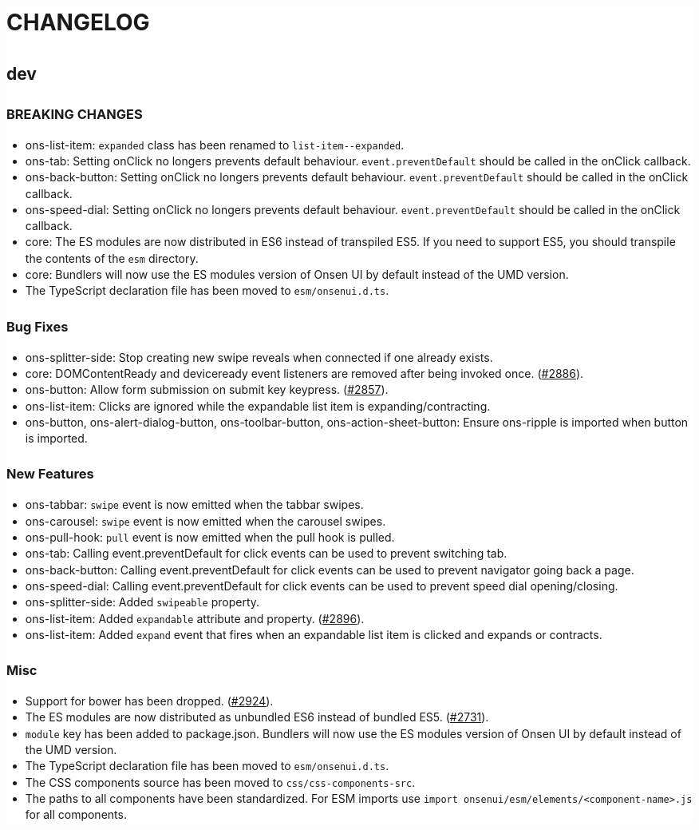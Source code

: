 
CHANGELOG
====

dev
---

 ### BREAKING CHANGES

 * ons-list-item: `expanded` class has been renamed to `list-item--expanded`.
 * ons-tab: Setting onClick no longers prevents default behaviour. `event.preventDefault` should be called in the onClick callback.
 * ons-back-button: Setting onClick no longers prevents default behaviour. `event.preventDefault` should be called in the onClick callback.
 * ons-speed-dial: Setting onClick no longers prevents default behaviour. `event.preventDefault` should be called in the onClick callback.
 * core: The ES modules are now distributed in ES6 instead of transpiled ES5. If you need to support ES5, you should transpile the contents of the `esm` directory.
 * core: Bundlers will now use the ES modules version of Onsen UI by default instead of the UMD version.
 * The TypeScript declaration file has been moved to `esm/onsenui.d.ts`.

 ### Bug Fixes

 * ons-splitter-side: Stop creating new swipe reveals when connected if one already exists.
 * core: DOMContentReady and deviceready event listeners are removed after being invoked once. ([#2886](https://github.com/OnsenUI/OnsenUI/pull/2886)).
 * ons-button: Allow form submission on submit key keypress. ([#2857](https://github.com/OnsenUI/OnsenUI/issues/2857)).
 * ons-list-item: Clicks are ignored while the expandable list item is expanding/contracting.
 * ons-button, ons-alert-dialog-button, ons-toolbar-button, ons-action-sheet-button: Ensure ons-ripple is imported when button is imported.

 ### New Features

 * ons-tabbar: `swipe` event is now emitted when the tabbar swipes.
 * ons-carousel: `swipe` event is now emitted when the carousel swipes.
 * ons-pull-hook: `pull` event is now emitted when the pull hook is pulled.
 * ons-tab: Calling event.preventDefault for click events can be used to prevent switching tab.
 * ons-back-button: Calling event.preventDefault for click events can be used to prevent navigator going back a page.
 * ons-speed-dial: Calling event.preventDefault for click events can be used to prevent speed dial opening/closing.
 * ons-splitter-side: Added `swipeable` property.
 * ons-list-item: Added `expandable` attribute and property. ([#2896](https://github.com/OnsenUI/OnsenUI/issues/2896)).
 * ons-list-item: Added `expand` event that fires when an expandable list item is clicked and expands or contracts.

 ### Misc

 * Support for bower has been dropped. ([#2924](https://github.com/OnsenUI/OnsenUI/issues/2924)).
 * The ES modules are now distributed as unbundled ES6 instead of bundled ES5. ([#2731](https://github.com/OnsenUI/OnsenUI/issues/2731)).
 * `module` key has been added to package.json. Bundlers will now use the ES modules version of Onsen UI by default instead of the UMD version.
 * The TypeScript declaration file has been moved to `esm/onsenui.d.ts`.
 * The CSS components source has been moved to `css/css-components-src`.
 * The paths to all components have been standardized. For ESM imports use `import onsenui/esm/elements/<component-name>.js` for all components.

